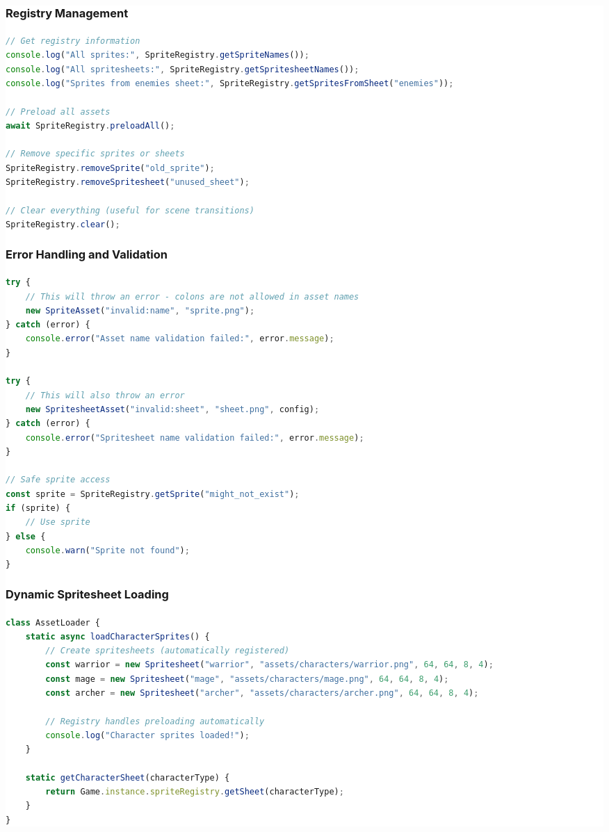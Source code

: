 ### Registry Management

```javascript
// Get registry information
console.log("All sprites:", SpriteRegistry.getSpriteNames());
console.log("All spritesheets:", SpriteRegistry.getSpritesheetNames());
console.log("Sprites from enemies sheet:", SpriteRegistry.getSpritesFromSheet("enemies"));

// Preload all assets
await SpriteRegistry.preloadAll();

// Remove specific sprites or sheets
SpriteRegistry.removeSprite("old_sprite");
SpriteRegistry.removeSpritesheet("unused_sheet");

// Clear everything (useful for scene transitions)
SpriteRegistry.clear();
```

### Error Handling and Validation

```javascript
try {
    // This will throw an error - colons are not allowed in asset names
    new SpriteAsset("invalid:name", "sprite.png");
} catch (error) {
    console.error("Asset name validation failed:", error.message);
}

try {
    // This will also throw an error
    new SpritesheetAsset("invalid:sheet", "sheet.png", config);
} catch (error) {
    console.error("Spritesheet name validation failed:", error.message);
}

// Safe sprite access
const sprite = SpriteRegistry.getSprite("might_not_exist");
if (sprite) {
    // Use sprite
} else {
    console.warn("Sprite not found");
}
```

### Dynamic Spritesheet Loading

```javascript
class AssetLoader {
    static async loadCharacterSprites() {
        // Create spritesheets (automatically registered)
        const warrior = new Spritesheet("warrior", "assets/characters/warrior.png", 64, 64, 8, 4);
        const mage = new Spritesheet("mage", "assets/characters/mage.png", 64, 64, 8, 4);
        const archer = new Spritesheet("archer", "assets/characters/archer.png", 64, 64, 8, 4);
        
        // Registry handles preloading automatically
        console.log("Character sprites loaded!");
    }
    
    static getCharacterSheet(characterType) {
        return Game.instance.spriteRegistry.getSheet(characterType);
    }
}
```
